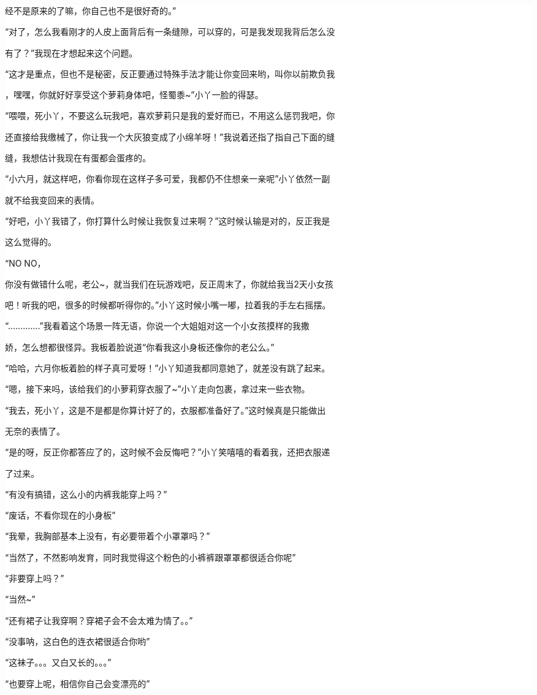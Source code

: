 经不是原来的了嘛，你自己也不是很好奇的。”

“对了，怎么我看刚才的人皮上面背后有一条缝隙，可以穿的，可是我发现我背后怎么没

有了？”我现在才想起来这个问题。

“这才是重点，但也不是秘密，反正要通过特殊手法才能让你变回来哟，叫你以前欺负我

，嘿嘿，你就好好享受这个萝莉身体吧，怪蜀黍~”小丫一脸的得瑟。

“喂喂，死小丫，不要这么玩我吧，喜欢萝莉只是我的爱好而已，不用这么惩罚我吧，你

还直接给我缴械了，你让我一个大灰狼变成了小绵羊呀！”我说着还指了指自己下面的缝

缝，我想估计我现在有蛋都会蛋疼的。

“小六月，就这样吧，你看你现在这样子多可爱，我都仍不住想亲一亲呢”小丫依然一副

就不给我变回来的表情。

“好吧，小丫我错了，你打算什么时候让我恢复过来啊？”这时候认输是对的，反正我是

这么觉得的。

“NO NO，

你没有做错什么呢，老公~，就当我们在玩游戏吧，反正周末了，你就给我当2天小女孩

吧！听我的吧，很多的时候都听得你的。”小丫这时候小嘴一嘟，拉着我的手左右摇摆。

“.............”我看着这个场景一阵无语，你说一个大姐姐对这一个小女孩摸样的我撒

娇，怎么想都很怪异。我板着脸说道“你看我这小身板还像你的老公么。”

“哈哈，六月你板着脸的样子真可爱呀！”小丫知道我都同意她了，就差没有跳了起来。

“嗯，接下来吗，该给我们的小萝莉穿衣服了~”小丫走向包裹，拿过来一些衣物。

“我去，死小丫，这是不是都是你算计好了的，衣服都准备好了。”这时候真是只能做出

无奈的表情了。

“是的呀，反正你都答应了的，这时候不会反悔吧？”小丫笑嘻嘻的看着我，还把衣服递

了过来。

“有没有搞错，这么小的内裤我能穿上吗？”

“废话，不看你现在的小身板”

“我晕，我胸部基本上没有，有必要带着个小罩罩吗？”

“当然了，不然影响发育，同时我觉得这个粉色的小裤裤跟罩罩都很适合你呢”

“非要穿上吗？”

“当然~”

“还有裙子让我穿啊？穿裙子会不会太难为情了。。”

“没事呐，这白色的连衣裙很适合你哟”

“这袜子。。。又白又长的。。。”

“也要穿上呢，相信你自己会变漂亮的”
